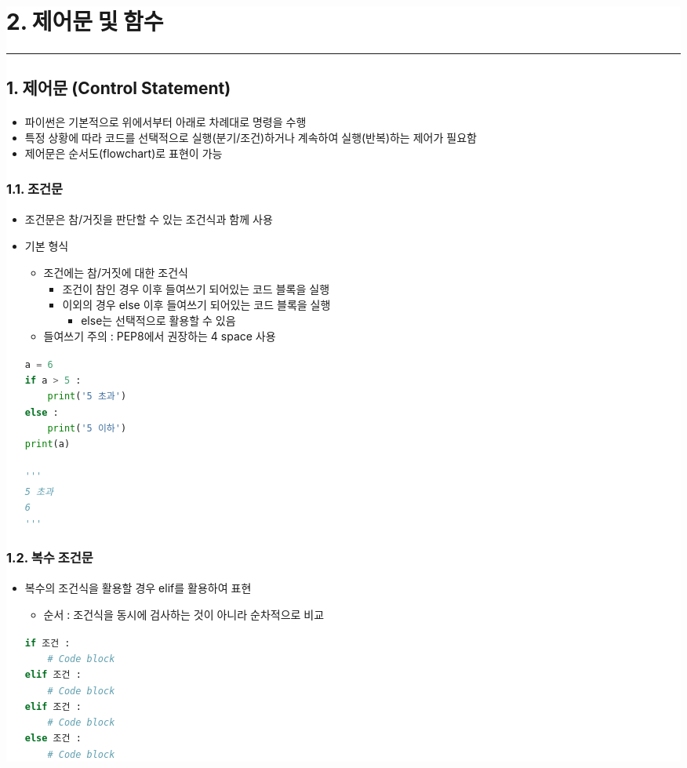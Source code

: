 # 2. 제어문 및 함수

---

## 1. 제어문 (Control Statement)

- 파이썬은 기본적으로 위에서부터 아래로 차례대로 명령을 수행
- 특정 상황에 따라 코드를 선택적으로 실행(분기/조건)하거나 계속하여 실행(반복)하는 제어가 필요함
- 제어문은 순서도(flowchart)로 표현이 가능

### 1.1. 조건문

- 조건문은 참/거짓을 판단할 수 있는 조건식과 함께 사용
- 기본 형식
    - 조건에는 참/거짓에 대한 조건식
        - 조건이 참인 경우 이후 들여쓰기 되어있는 코드 블록을 실행
        - 이외의 경우 else 이후 들여쓰기 되어있는 코드 블록을 실행
            - else는 선택적으로 활용할 수 있음
    - 들여쓰기 주의 : PEP8에서 권장하는 4 space 사용
    
    ```python
    a = 6
    if a > 5 :
        print('5 초과')
    else :
        print('5 이하')
    print(a)
    
    '''
    5 초과
    6
    '''
    ```
    

### 1.2. 복수 조건문

- 복수의 조건식을 활용할 경우 elif를 활용하여 표현
    - 순서 : 조건식을 동시에 검사하는 것이 아니라 순차적으로 비교
    
    ```python
    if 조건 :
        # Code block
    elif 조건 :
        # Code block
    elif 조건 :
        # Code block
    else 조건 :
        # Code block
    ```
    